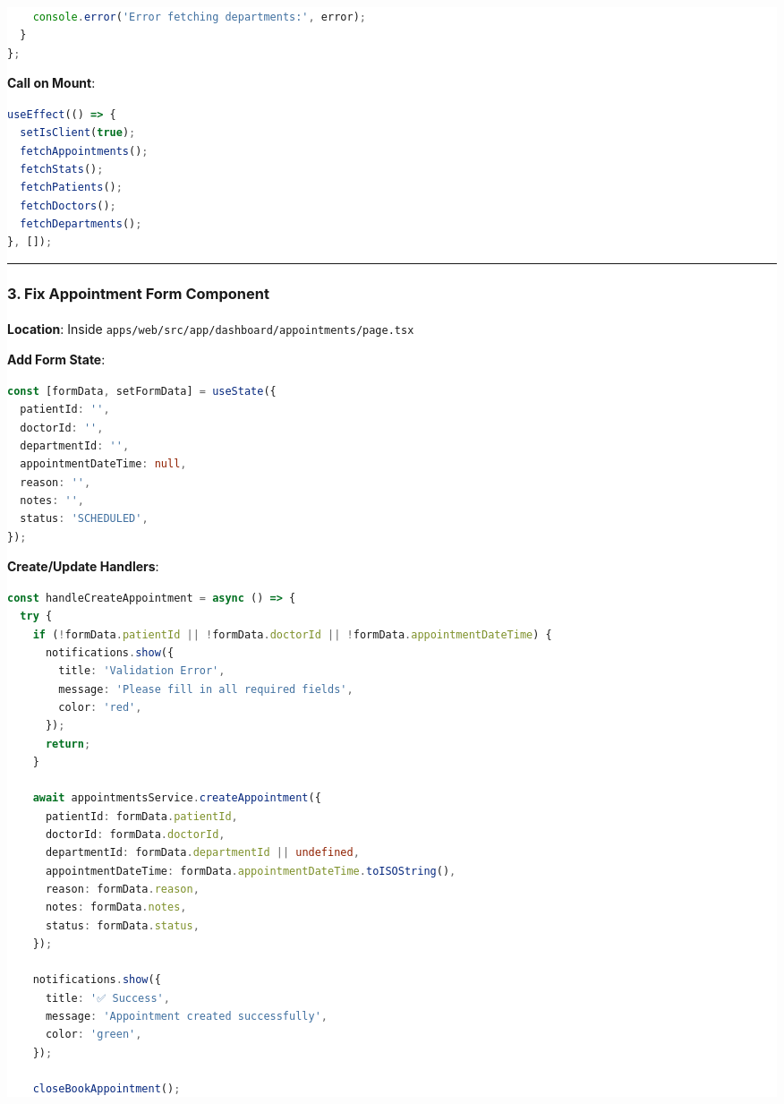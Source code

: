 ```typescript
    console.error('Error fetching departments:', error);
  }
};
```

**Call on Mount**:
```typescript
useEffect(() => {
  setIsClient(true);
  fetchAppointments();
  fetchStats();
  fetchPatients();
  fetchDoctors();
  fetchDepartments();
}, []);
```

---

### 3. **Fix Appointment Form Component**

**Location**: Inside `apps/web/src/app/dashboard/appointments/page.tsx`

**Add Form State**:
```typescript
const [formData, setFormData] = useState({
  patientId: '',
  doctorId: '',
  departmentId: '',
  appointmentDateTime: null,
  reason: '',
  notes: '',
  status: 'SCHEDULED',
});
```

**Create/Update Handlers**:
```typescript
const handleCreateAppointment = async () => {
  try {
    if (!formData.patientId || !formData.doctorId || !formData.appointmentDateTime) {
      notifications.show({
        title: 'Validation Error',
        message: 'Please fill in all required fields',
        color: 'red',
      });
      return;
    }

    await appointmentsService.createAppointment({
      patientId: formData.patientId,
      doctorId: formData.doctorId,
      departmentId: formData.departmentId || undefined,
      appointmentDateTime: formData.appointmentDateTime.toISOString(),
      reason: formData.reason,
      notes: formData.notes,
      status: formData.status,
    });

    notifications.show({
      title: '✅ Success',
      message: 'Appointment created successfully',
      color: 'green',
    });

    closeBookAppointment();
```